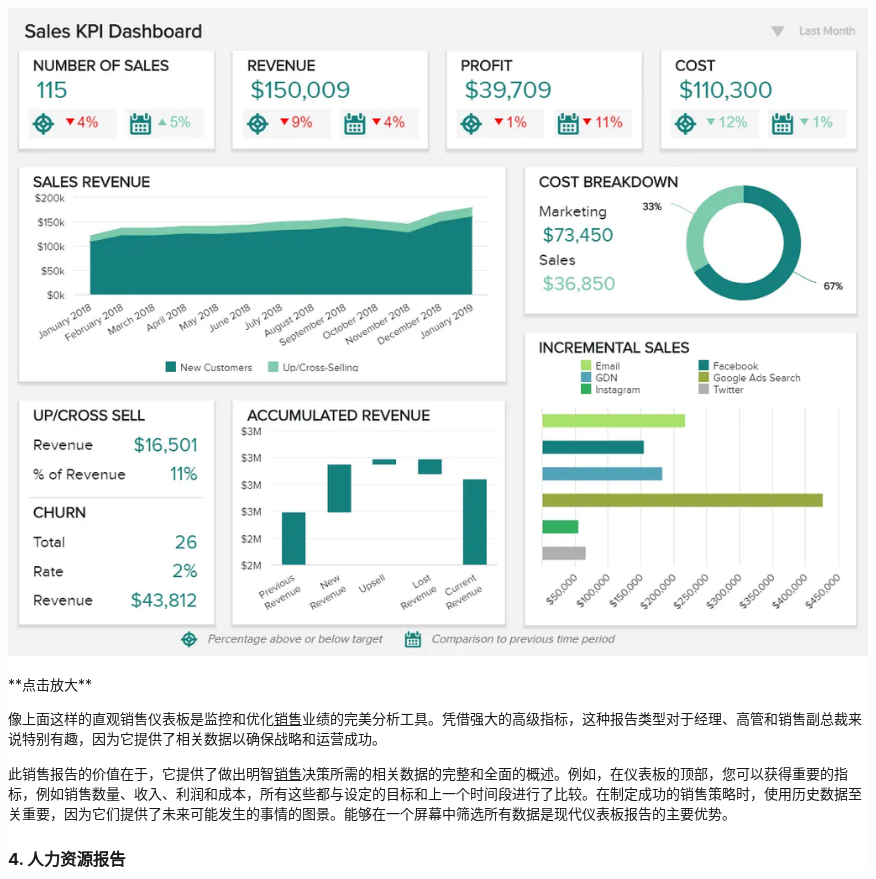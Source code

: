 ![前 10 种报告类型的指南，以及何时使用它们的示例](images/b7f729b46315d073e46a392c128c1461-1.png~tplv-r2kw2awwi5-image.webp "前 10 种报告类型的指南，以及何时使用它们的示例")

\*\*点击放大\*\*

像上面这样的直观销售仪表板是监控和优化[销售](https://www.datafocus.ai/infos/dashboard-examples-and-templates-sales)业绩的完美分析工具。凭借强大的高级指标，这种报告类型对于经理、高管和销售副总裁来说特别有趣，因为它提供了相关数据以确保战略和运营成功。

此销售报告的价值在于，它提供了做出明智[销售](https://www.datafocus.ai/infos/sales-report-kpi-examples-for-daily-reports)决策所需的相关数据的完整和全面的概述。例如，在仪表板的顶部，您可以获得重要的指标，例如销售数量、收入、利润和成本，所有这些都与设定的目标和上一个时间段进行了比较。在制定成功的销售策略时，使用历史数据至关重要，因为它们提供了未来可能发生的事情的图景。能够在一个屏幕中筛选所有数据是现代仪表板报告的主要优势。

### 4\. 人力资源报告
